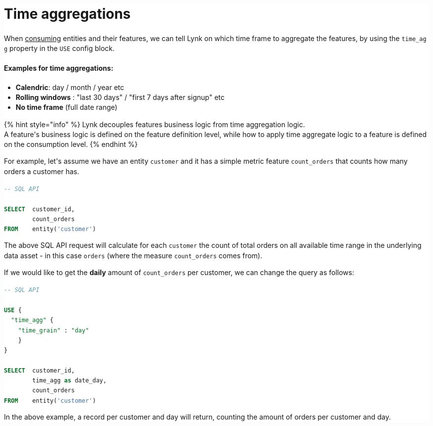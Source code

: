 # Time aggregations

When [consuming](../consume-and-apis/) entities and their features, we can tell Lynk on which time frame to aggregate the features, by using the `time_agg` property in the `USE` config block.

#### Examples for time aggregations:

* **Calendric**: day / month / year etc
* **Rolling windows** : "last 30 days" / "first 7 days after signup" etc
* **No time frame** (full date range)

{% hint style="info" %}
Lynk decouples features business logic from time aggregation logic.\
A feature's business logic is defined on the feature definition level, while how to apply time aggregate logic to a feature is defined on the consumption level.
{% endhint %}

For example, let's assume we have an entity `customer` and it has a simple metric feature `count_orders` that counts how many orders a customer has.

```sql
-- SQL API

SELECT  customer_id,
        count_orders
FROM    entity('customer')

```

The above SQL API request will calculate for each `customer` the count of total orders on all available time range in the underlying data asset - in this case `orders` (where the measure `count_orders` comes from).

If we would like to get the **daily** amount of `count_orders` per customer, we can change the query as follows:

```sql
-- SQL API

USE {
  "time_agg" {
    "time_grain" : "day"
    }
}

SELECT  customer_id,
        time_agg as date_day,
        count_orders
FROM    entity('customer')

```

In the above example, a record per customer and day will return, counting the amount of orders per customer and day.
